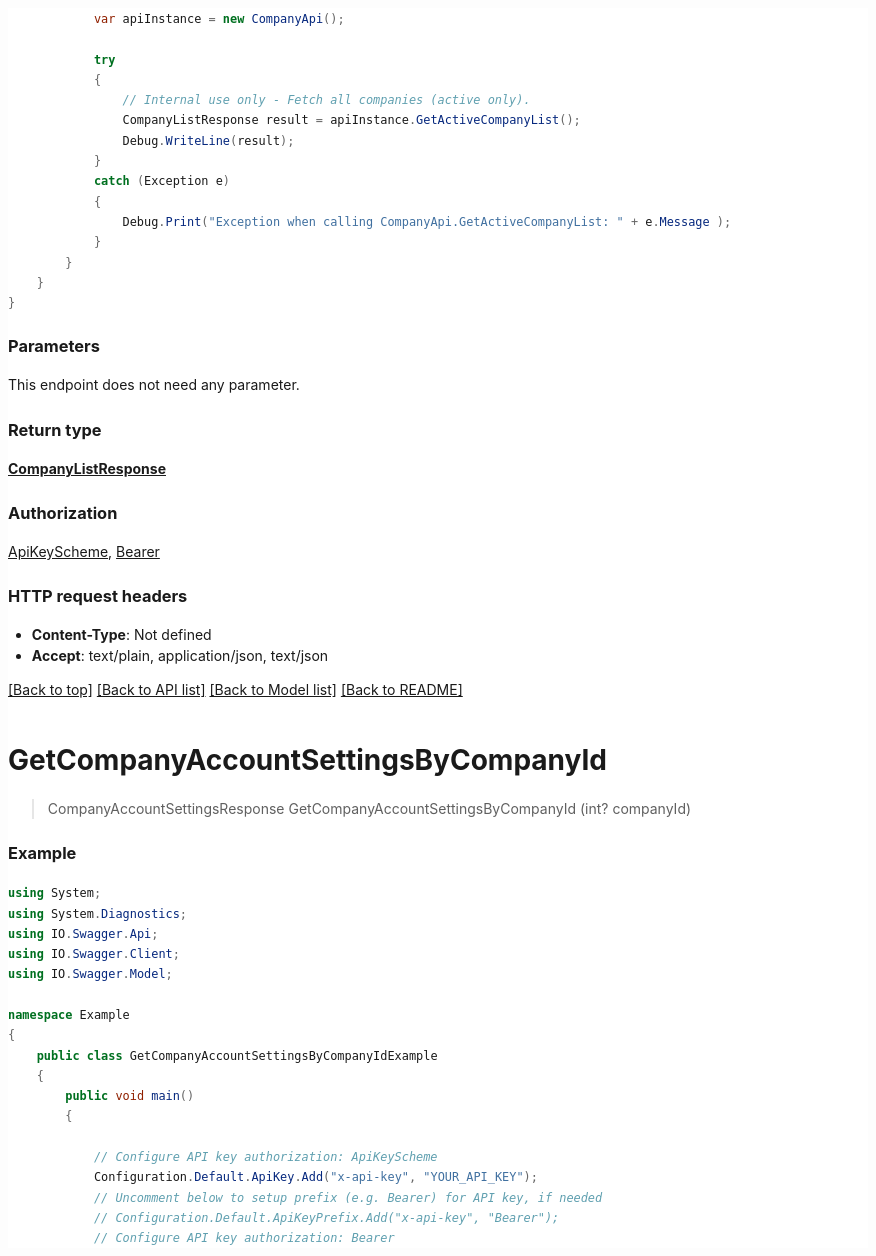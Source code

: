 ```csharp
            var apiInstance = new CompanyApi();

            try
            {
                // Internal use only - Fetch all companies (active only).
                CompanyListResponse result = apiInstance.GetActiveCompanyList();
                Debug.WriteLine(result);
            }
            catch (Exception e)
            {
                Debug.Print("Exception when calling CompanyApi.GetActiveCompanyList: " + e.Message );
            }
        }
    }
}
```

### Parameters
This endpoint does not need any parameter.

### Return type

[**CompanyListResponse**](CompanyListResponse.md)

### Authorization

[ApiKeyScheme](../README.md#ApiKeyScheme), [Bearer](../README.md#Bearer)

### HTTP request headers

 - **Content-Type**: Not defined
 - **Accept**: text/plain, application/json, text/json

[[Back to top]](#) [[Back to API list]](../README.md#documentation-for-api-endpoints) [[Back to Model list]](../README.md#documentation-for-models) [[Back to README]](../README.md)

<a name="getcompanyaccountsettingsbycompanyid"></a>
# **GetCompanyAccountSettingsByCompanyId**
> CompanyAccountSettingsResponse GetCompanyAccountSettingsByCompanyId (int? companyId)



### Example
```csharp
using System;
using System.Diagnostics;
using IO.Swagger.Api;
using IO.Swagger.Client;
using IO.Swagger.Model;

namespace Example
{
    public class GetCompanyAccountSettingsByCompanyIdExample
    {
        public void main()
        {
            
            // Configure API key authorization: ApiKeyScheme
            Configuration.Default.ApiKey.Add("x-api-key", "YOUR_API_KEY");
            // Uncomment below to setup prefix (e.g. Bearer) for API key, if needed
            // Configuration.Default.ApiKeyPrefix.Add("x-api-key", "Bearer");
            // Configure API key authorization: Bearer
```